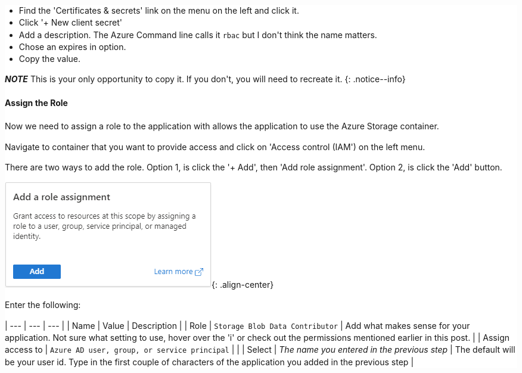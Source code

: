 * Find the 'Certificates & secrets' link on the menu on the left and click it.
* Click '+ New client secret'
* Add a description.  The Azure Command line calls it `rbac` but I don't think the name matters.
* Chose an expires in option.
* Copy the value.

***NOTE*** This is your only opportunity to copy it.  If you don't, you will need to recreate it.
{: .notice--info}

#### Assign the Role

Now we need to assign a role to the application with allows the application to use the Azure Storage container.

Navigate to container that you want to provide access and click on 'Access control (IAM') on the left menu.

There are two ways to add the role.  Option 1, is click the '+ Add', then 'Add role assignment'. Option 2, is click the 'Add' button.

![Add IAM Role](/assets/images/posts/securing-container-add-role.png){: .align-center}

Enter the following:

| --- | --- | --- |
| Name | Value | Description |
| Role | `Storage Blob Data Contributor` | Add what makes sense for your application.  Not sure what setting to use, hover over the 'i' or check out the permissions mentioned earlier in this post. |
| Assign access to | `Azure AD user, group, or service principal` | |
| Select | *The name you entered in the previous step* | The default will be your user id.  Type in the first couple of characters of the application you added in the previous step |
